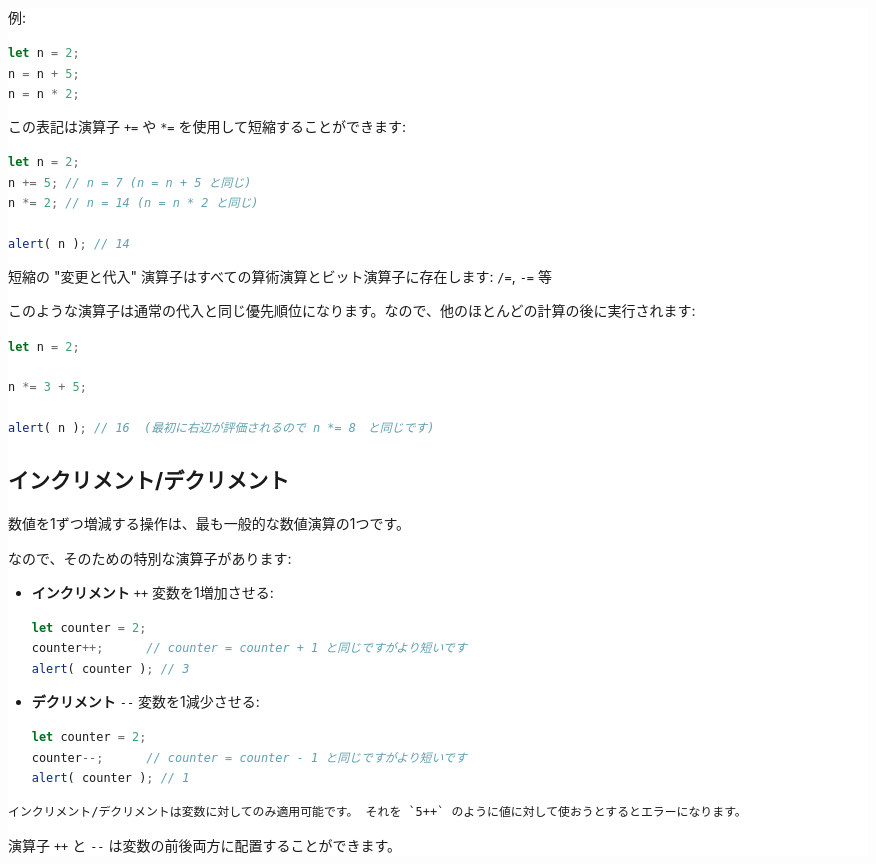 例:

```js
let n = 2;
n = n + 5;
n = n * 2;
```

この表記は演算子 `+=` や `*=` を使用して短縮することができます:

```js run
let n = 2;
n += 5; // n = 7 (n = n + 5 と同じ)
n *= 2; // n = 14 (n = n * 2 と同じ)

alert( n ); // 14
```

短縮の "変更と代入" 演算子はすべての算術演算とビット演算子に存在します: `/=`, `-=` 等

このような演算子は通常の代入と同じ優先順位になります。なので、他のほとんどの計算の後に実行されます:

```js run
let n = 2;

n *= 3 + 5;

alert( n ); // 16  (最初に右辺が評価されるので n *= 8　と同じです)
```

## インクリメント/デクリメント 



数値を1ずつ増減する操作は、最も一般的な数値演算の1つです。

なので、そのための特別な演算子があります:

- **インクリメント** `++` 変数を1増加させる:

    ```js run no-beautify
    let counter = 2;
    counter++;      // counter = counter + 1 と同じですがより短いです
    alert( counter ); // 3
    ```
- **デクリメント** `--` 変数を1減少させる:

    ```js run no-beautify
    let counter = 2;
    counter--;      // counter = counter - 1 と同じですがより短いです
    alert( counter ); // 1
    ```

```warn
インクリメント/デクリメントは変数に対してのみ適用可能です。 それを `5++` のように値に対して使おうとするとエラーになります。
```

演算子 `++` と `--` は変数の前後両方に配置することができます。
